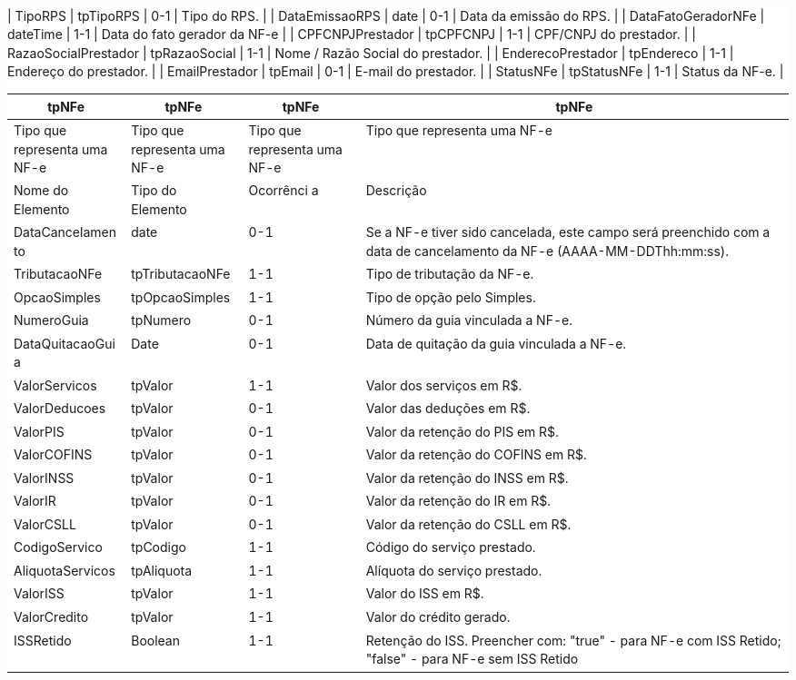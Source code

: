 | TipoRPS                      | tpTipoRPS                    | 0-1                          | Tipo do RPS.                                                              |
| DataEmissaoRPS               | date                         | 0-1                          | Data da emissão do RPS.                                                   |
| DataFatoGeradorNFe           | dateTime                     | 1-1                          | Data do fato gerador da NF-e                                              |
| CPFCNPJPrestador             | tpCPFCNPJ                    | 1-1                          | CPF/CNPJ do prestador.                                                    |
| RazaoSocialPrestador         | tpRazaoSocial                | 1-1                          | Nome / Razão Social do prestador.                                         |
| EnderecoPrestador            | tpEndereco                   | 1-1                          | Endereço do prestador.                                                    |
| EmailPrestador               | tpEmail                      | 0-1                          | E-mail do prestador.                                                      |
| StatusNFe                    | tpStatusNFe                  | 1-1                          | Status da NF-e.                                                           |

| tpNFe                            | tpNFe                        | tpNFe                        | tpNFe                                                                                                                |
|----------------------------------|------------------------------|------------------------------|----------------------------------------------------------------------------------------------------------------------|
| Tipo que representa uma NF-e     | Tipo que representa uma NF-e | Tipo que representa uma NF-e | Tipo que representa uma NF-e                                                                                         |
| Nome do Elemento                 | Tipo do Elemento             | Ocorrênci a                  | Descrição                                                                                                            |
| DataCancelamento                 | date                         | 0-1                          | Se a NF-e tiver sido cancelada, este campo será preenchido com a data de cancelamento da NF-e (AAAA-MM-DDThh:mm:ss). |
| TributacaoNFe                    | tpTributacaoNFe              | 1-1                          | Tipo de tributação da NF-e.                                                                                          |
| OpcaoSimples                     | tpOpcaoSimples               | 1-1                          | Tipo de opção pelo Simples.                                                                                          |
| NumeroGuia                       | tpNumero                     | 0-1                          | Número da guia vinculada a NF-e.                                                                                     |
| DataQuitacaoGuia                 | Date                         | 0-1                          | Data de quitação da guia vinculada a NF-e.                                                                           |
| ValorServicos                    | tpValor                      | 1-1                          | Valor dos serviços em R$.                                                                                            |
| ValorDeducoes                    | tpValor                      | 0-1                          | Valor das deduções em R$.                                                                                            |
| ValorPIS                         | tpValor                      | 0-1                          | Valor da retenção do PIS em R$.                                                                                      |
| ValorCOFINS                      | tpValor                      | 0-1                          | Valor da retenção do COFINS em R$.                                                                                   |
| ValorINSS                        | tpValor                      | 0-1                          | Valor da retenção do INSS em R$.                                                                                     |
| ValorIR                          | tpValor                      | 0-1                          | Valor da retenção do IR em R$.                                                                                       |
| ValorCSLL                        | tpValor                      | 0-1                          | Valor da retenção do CSLL em R$.                                                                                     |
| CodigoServico                    | tpCodigo                     | 1-1                          | Código do serviço prestado.                                                                                          |
| AliquotaServicos                 | tpAliquota                   | 1-1                          | Alíquota do serviço prestado.                                                                                        |
| ValorISS                         | tpValor                      | 1-1                          | Valor do ISS em R$.                                                                                                  |
| ValorCredito                     | tpValor                      | 1-1                          | Valor do crédito gerado.                                                                                             |
| ISSRetido                        | Boolean                      | 1-1                          | Retenção do ISS. Preencher com: "true" - para NF-e com ISS Retido; "false" - para NF-e sem ISS Retido                |